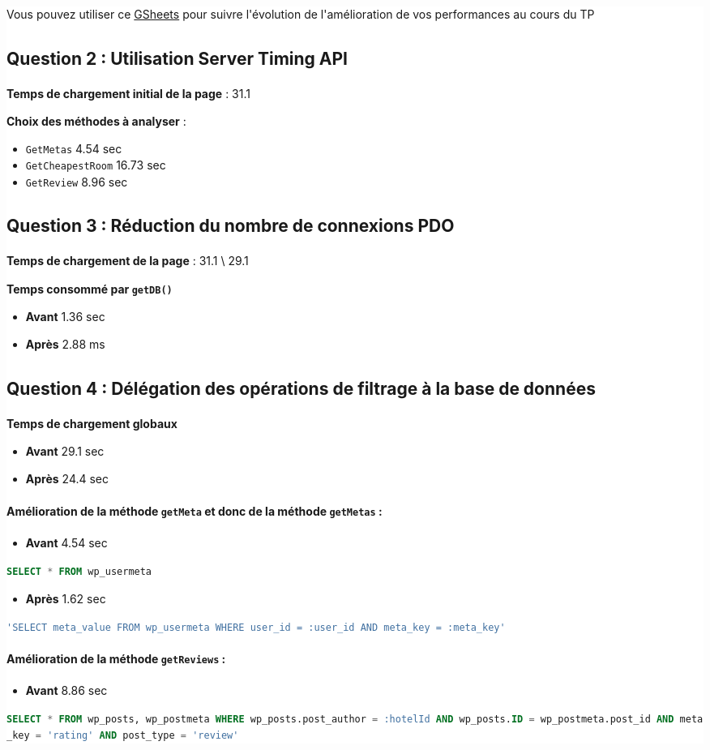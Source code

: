 Vous pouvez utiliser ce [GSheets](https://docs.google.com/spreadsheets/d/13Hw27U3CsoWGKJ-qDAunW9Kcmqe9ng8FROmZaLROU5c/copy?usp=sharing) pour suivre l'évolution de l'amélioration de vos performances au cours du TP 

## Question 2 : Utilisation Server Timing API

**Temps de chargement initial de la page** : 31.1

**Choix des méthodes à analyser** :

- `GetMetas` 4.54 sec
- `GetCheapestRoom` 16.73 sec
- `GetReview` 8.96 sec



## Question 3 : Réduction du nombre de connexions PDO

**Temps de chargement de la page** : 31.1 \ 29.1

**Temps consommé par `getDB()`** 

- **Avant** 1.36 sec

- **Après** 2.88 ms


## Question 4 : Délégation des opérations de filtrage à la base de données

**Temps de chargement globaux** 

- **Avant** 29.1 sec

- **Après** 24.4 sec


#### Amélioration de la méthode `getMeta` et donc de la méthode `getMetas` :

- **Avant** 4.54 sec

```sql
SELECT * FROM wp_usermeta
```

- **Après** 1.62 sec

```sql
'SELECT meta_value FROM wp_usermeta WHERE user_id = :user_id AND meta_key = :meta_key'
```



#### Amélioration de la méthode `getReviews` :

- **Avant** 8.86 sec

```sql
SELECT * FROM wp_posts, wp_postmeta WHERE wp_posts.post_author = :hotelId AND wp_posts.ID = wp_postmeta.post_id AND meta_key = 'rating' AND post_type = 'review'
```
